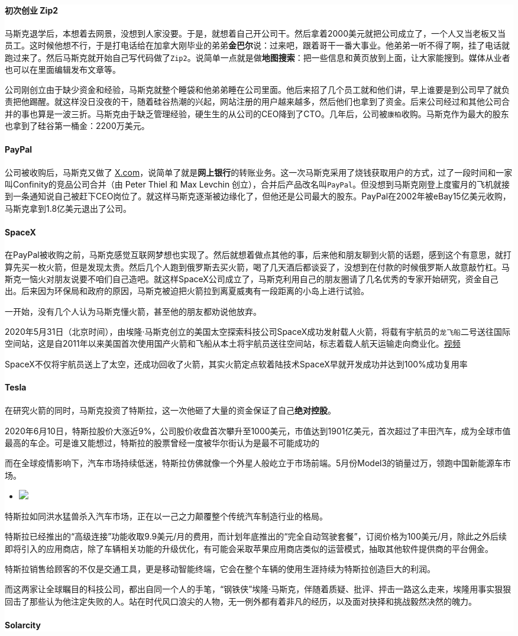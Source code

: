 #### 初次创业 Zip2

马斯克退学后，本想着去网景，没想到人家没要。于是，就想着自己开公司干。然后拿着2000美元就把公司成立了，一个人又当老板又当员工。这时候他想不行，于是打电话给在加拿大刚毕业的弟弟**金巴尔**说：过来吧，跟着哥干一番大事业。他弟弟一听不得了啊，挂了电话就跑过来了。然后马斯克就开始自己写代码做了`Zip2`。说简单一点就是做**地图搜索**：把一些信息和黄页放到上面，让大家能搜到。媒体从业者也可以在里面编辑发布文章等。

公司刚创立由于缺少资金和经验，马斯克就整个睡袋和他弟弟睡在公司里面。他后来招了几个员工就和他们讲，早上谁要是到公司早了就负责把他踢醒。就这样没日没夜的干，随着硅谷热潮的兴起，网站注册的用户越来越多，然后他们也拿到了资金。后来公司经过和其他公司合并的事也算是一波三折。马斯克由于缺乏管理经验，硬生生的从公司的CEO降到了CTO。几年后，公司被`康柏`收购。马斯克作为最大的股东也拿到了硅谷第一桶金：2200万美元。

#### PayPal

公司被收购后，马斯克又做了 [X.com](http://X.com)，说简单了就是**网上银行**的转账业务。这一次马斯克采用了烧钱获取用户的方式，过了一段时间和一家叫Confinity的竞品公司合并（由 Peter Thiel 和 Max Levchin 创立），合并后产品改名叫`PayPal`。但没想到马斯克刚登上度蜜月的飞机就接到一条通知说自己被赶下CEO岗位了。就这样马斯克逐渐被边缘化了，但他还是公司最大的股东。PayPal在2002年被eBay15亿美元收购，马斯克拿到1.8亿美元退出了公司。

#### SpaceX

在PayPal被收购之前，马斯克感觉互联网梦想也实现了。然后就想着做点其他的事，后来他和朋友聊到火箭的话题，感到这个有意思，就打算先买一枚火箭，但是发现太贵。然后几个人跑到俄罗斯去买火箭，喝了几天酒后都谈妥了，没想到在付款的时候俄罗斯人故意敲竹杠。马斯克一恼火对朋友说要不咱们自己造吧。就这样SpaceX公司成立了，马斯克利用自己的朋友圈请了几名优秀的专家开始研究，资金自己出。后来因为环保局和政府的原因，马斯克被迫把火箭拉到离夏威夷有一段距离的小岛上进行试验。

一开始，没有几个人认为马斯克懂火箭，甚至他的朋友都劝说他放弃。

2020年5月31日（北京时间），由埃隆·马斯克创立的美国太空探索科技公司SpaceX成功发射载人火箭，将载有宇航员的`龙飞船`二号送往国际空间站，这是自2011年以来美国首次使用国产火箭和飞船从本土将宇航员送往空间站，标志着载人航天运输走向商业化。[视频](https://www.bilibili.com/video/BV1Lt4y1y7sS/)

<iframe src="//player.bilibili.com/player.html?aid=625917791&bvid=BV1Lt4y1y7sS&cid=197490880&page=1" scrolling="no" border="0" frameborder="no" framespacing="0" allowfullscreen="true" height="600" width="100%"> </iframe>

SpaceX不仅将宇航员送上了太空，还成功回收了火箭，其实火箭定点软着陆技术SpaceX早就开发成功并达到100%成功复用率

<iframe src="https://vdn3.vzuu.com/SD/2180df32-232d-11eb-94bc-ead415a0e156.mp4" scrolling="no" border="0" frameborder="no" framespacing="0" allowfullscreen="true"  height="600" width="100%"> </iframe>

#### Tesla 

在研究火箭的同时，马斯克投资了特斯拉，这一次他砸了大量的资金保证了自己**绝对控股**。

2020年6月10日，特斯拉股价大涨近9%，公司股价收盘首次攀升至1000美元，市值达到1901亿美元，首次超过了丰田汽车，成为全球市值最高的车企。可是谁又能想过，特斯拉的股票曾经一度被华尔街认为是最不可能成功的

而在全球疫情影响下，汽车市场持续低迷，特斯拉仿佛就像一个外星人般屹立于市场前端。5月份Model3的销量过万，领跑中国新能源车市场。
- ![](https://pic3.zhimg.com/80/v2-0b9e9a53b0a342366c9f11535e8bcfee_1440w.jpg)

特斯拉如同洪水猛兽杀入汽车市场，正在以一己之力颠覆整个传统汽车制造行业的格局。

特斯拉已经推出的“高级连接”功能收取9.9美元/月的费用，而计划年底推出的“完全自动驾驶套餐”，订阅价格为100美元/月，除此之外后续即将引入的应用商店，除了车辆相关功能的升级优化，有可能会采取苹果应用商店类似的运营模式，抽取其他软件提供商的平台佣金。

特斯拉销售给顾客的不仅是交通工具，更是移动智能终端，它会在整个车辆的使用生涯持续为特斯拉创造巨大的利润。

而这两家让全球瞩目的科技公司，都出自同一个人的手笔，“钢铁侠”埃隆·马斯克，伴随着质疑、批评、抨击一路这么走来，埃隆用事实狠狠回击了那些认为他注定失败的人。站在时代风口浪尖的人物，无一例外都有着非凡的经历，以及面对抉择和挑战毅然决然的魄力。

#### Solarcity
